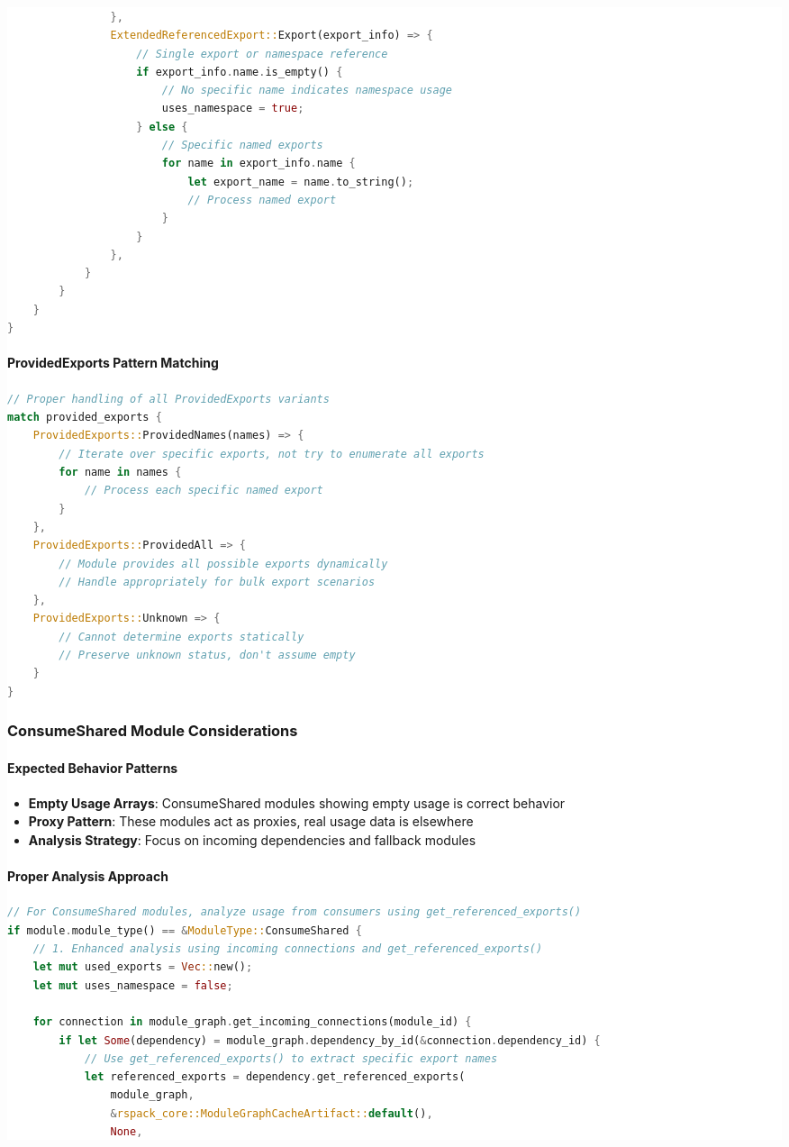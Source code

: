 ```rust
                },
                ExtendedReferencedExport::Export(export_info) => {
                    // Single export or namespace reference
                    if export_info.name.is_empty() {
                        // No specific name indicates namespace usage
                        uses_namespace = true;
                    } else {
                        // Specific named exports
                        for name in export_info.name {
                            let export_name = name.to_string();
                            // Process named export
                        }
                    }
                },
            }
        }
    }
}
```

#### ProvidedExports Pattern Matching
```rust
// Proper handling of all ProvidedExports variants
match provided_exports {
    ProvidedExports::ProvidedNames(names) => {
        // Iterate over specific exports, not try to enumerate all exports
        for name in names {
            // Process each specific named export
        }
    },
    ProvidedExports::ProvidedAll => {
        // Module provides all possible exports dynamically
        // Handle appropriately for bulk export scenarios
    },
    ProvidedExports::Unknown => {
        // Cannot determine exports statically
        // Preserve unknown status, don't assume empty
    }
}
```

### ConsumeShared Module Considerations

#### Expected Behavior Patterns
- **Empty Usage Arrays**: ConsumeShared modules showing empty usage is correct behavior
- **Proxy Pattern**: These modules act as proxies, real usage data is elsewhere
- **Analysis Strategy**: Focus on incoming dependencies and fallback modules

#### Proper Analysis Approach
```rust
// For ConsumeShared modules, analyze usage from consumers using get_referenced_exports()
if module.module_type() == &ModuleType::ConsumeShared {
    // 1. Enhanced analysis using incoming connections and get_referenced_exports()
    let mut used_exports = Vec::new();
    let mut uses_namespace = false;
    
    for connection in module_graph.get_incoming_connections(module_id) {
        if let Some(dependency) = module_graph.dependency_by_id(&connection.dependency_id) {
            // Use get_referenced_exports() to extract specific export names
            let referenced_exports = dependency.get_referenced_exports(
                module_graph,
                &rspack_core::ModuleGraphCacheArtifact::default(),
                None,
```
